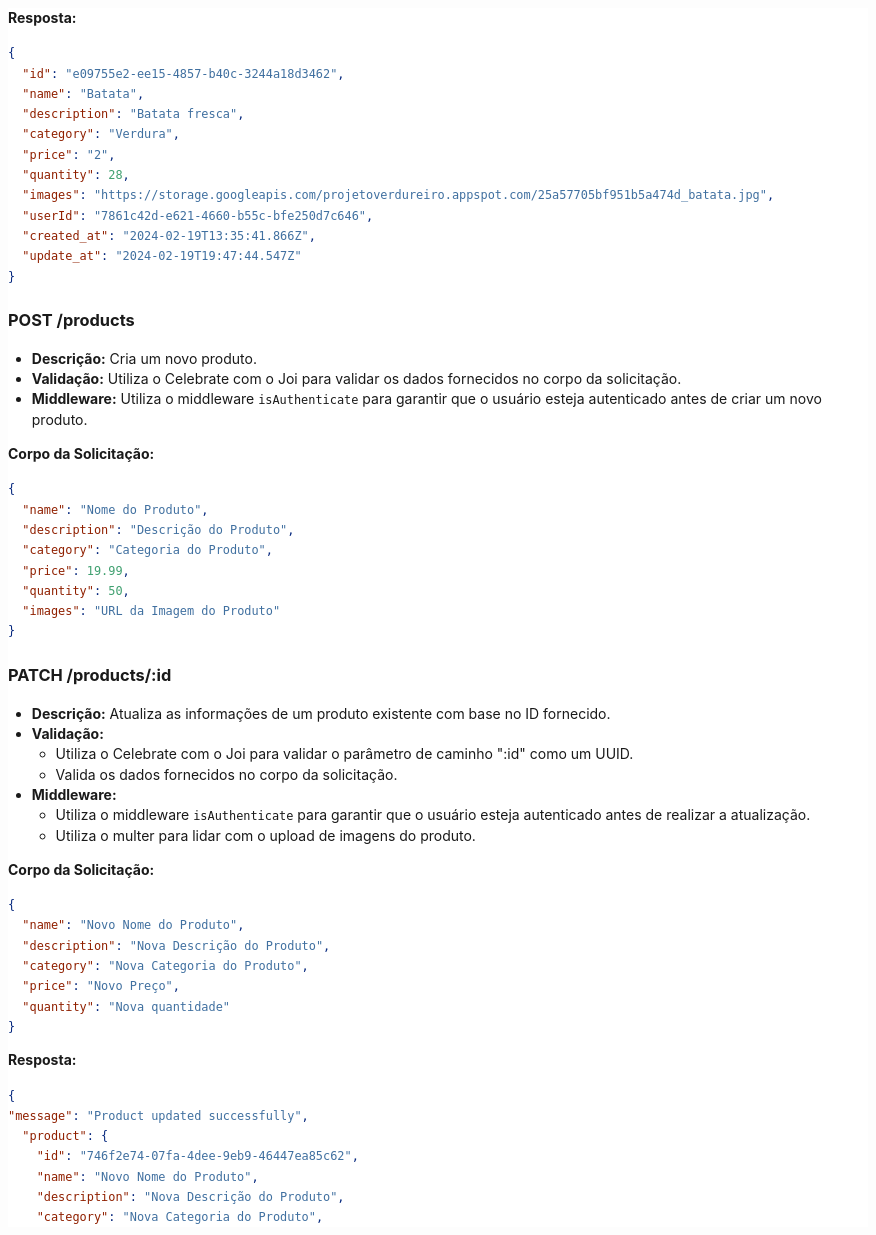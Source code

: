 **Resposta:**
```json
{
  "id": "e09755e2-ee15-4857-b40c-3244a18d3462",
  "name": "Batata",
  "description": "Batata fresca",
  "category": "Verdura",
  "price": "2",
  "quantity": 28,
  "images": "https://storage.googleapis.com/projetoverdureiro.appspot.com/25a57705bf951b5a474d_batata.jpg",
  "userId": "7861c42d-e621-4660-b55c-bfe250d7c646",
  "created_at": "2024-02-19T13:35:41.866Z",
  "update_at": "2024-02-19T19:47:44.547Z"
}
```

### POST /products
- **Descrição:** Cria um novo produto.
- **Validação:** Utiliza o Celebrate com o Joi para validar os dados fornecidos no corpo da solicitação.
- **Middleware:** Utiliza o middleware `isAuthenticate` para garantir que o usuário esteja autenticado antes de criar um novo produto.

**Corpo da Solicitação:**
```json
{
  "name": "Nome do Produto",
  "description": "Descrição do Produto",
  "category": "Categoria do Produto",
  "price": 19.99,
  "quantity": 50,
  "images": "URL da Imagem do Produto"
}
```

### PATCH /products/:id
- **Descrição:** Atualiza as informações de um produto existente com base no ID fornecido.
- **Validação:**
  - Utiliza o Celebrate com o Joi para validar o parâmetro de caminho ":id" como um UUID.
  - Valida os dados fornecidos no corpo da solicitação.
- **Middleware:**
  - Utiliza o middleware `isAuthenticate` para garantir que o usuário esteja autenticado antes de realizar a atualização.
  - Utiliza o multer para lidar com o upload de imagens do produto.
  
**Corpo da Solicitação:**
```json
{
  "name": "Novo Nome do Produto",
  "description": "Nova Descrição do Produto",
  "category": "Nova Categoria do Produto",
  "price": "Novo Preço",
  "quantity": "Nova quantidade"
}
````
**Resposta:**
``` json
{
"message": "Product updated successfully",
  "product": {
    "id": "746f2e74-07fa-4dee-9eb9-46447ea85c62",
    "name": "Novo Nome do Produto",
    "description": "Nova Descrição do Produto",
    "category": "Nova Categoria do Produto",
```